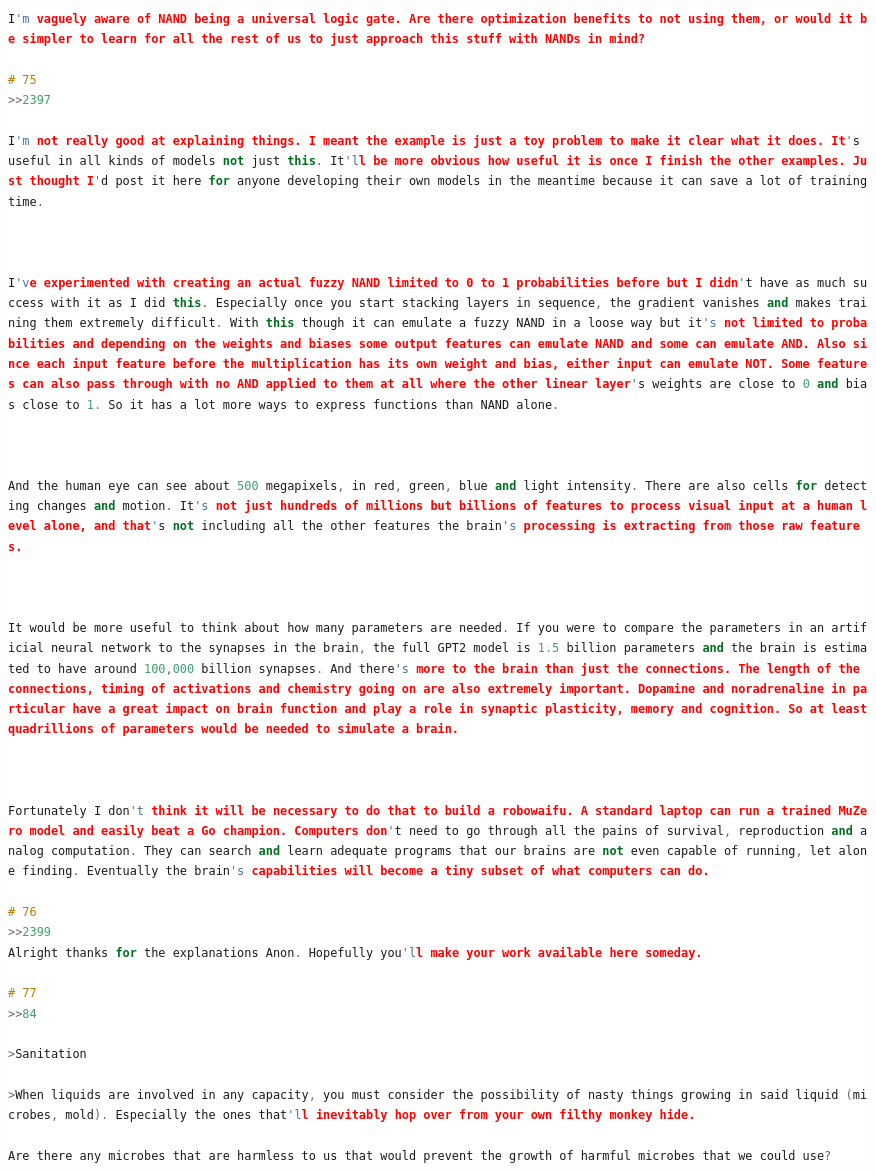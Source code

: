 ```cpp
I'm vaguely aware of NAND being a universal logic gate. Are there optimization benefits to not using them, or would it be simpler to learn for all the rest of us to just approach this stuff with NANDs in mind?

# 75
>>2397

I'm not really good at explaining things. I meant the example is just a toy problem to make it clear what it does. It's useful in all kinds of models not just this. It'll be more obvious how useful it is once I finish the other examples. Just thought I'd post it here for anyone developing their own models in the meantime because it can save a lot of training time.



I've experimented with creating an actual fuzzy NAND limited to 0 to 1 probabilities before but I didn't have as much success with it as I did this. Especially once you start stacking layers in sequence, the gradient vanishes and makes training them extremely difficult. With this though it can emulate a fuzzy NAND in a loose way but it's not limited to probabilities and depending on the weights and biases some output features can emulate NAND and some can emulate AND. Also since each input feature before the multiplication has its own weight and bias, either input can emulate NOT. Some features can also pass through with no AND applied to them at all where the other linear layer's weights are close to 0 and bias close to 1. So it has a lot more ways to express functions than NAND alone.



And the human eye can see about 500 megapixels, in red, green, blue and light intensity. There are also cells for detecting changes and motion. It's not just hundreds of millions but billions of features to process visual input at a human level alone, and that's not including all the other features the brain's processing is extracting from those raw features.



It would be more useful to think about how many parameters are needed. If you were to compare the parameters in an artificial neural network to the synapses in the brain, the full GPT2 model is 1.5 billion parameters and the brain is estimated to have around 100,000 billion synapses. And there's more to the brain than just the connections. The length of the connections, timing of activations and chemistry going on are also extremely important. Dopamine and noradrenaline in particular have a great impact on brain function and play a role in synaptic plasticity, memory and cognition. So at least quadrillions of parameters would be needed to simulate a brain.



Fortunately I don't think it will be necessary to do that to build a robowaifu. A standard laptop can run a trained MuZero model and easily beat a Go champion. Computers don't need to go through all the pains of survival, reproduction and analog computation. They can search and learn adequate programs that our brains are not even capable of running, let alone finding. Eventually the brain's capabilities will become a tiny subset of what computers can do.

# 76
>>2399
Alright thanks for the explanations Anon. Hopefully you'll make your work available here someday.

# 77
>>84

>Sanitation

>When liquids are involved in any capacity, you must consider the possibility of nasty things growing in said liquid (microbes, mold). Especially the ones that'll inevitably hop over from your own filthy monkey hide. 

Are there any microbes that are harmless to us that would prevent the growth of harmful microbes that we could use?
```